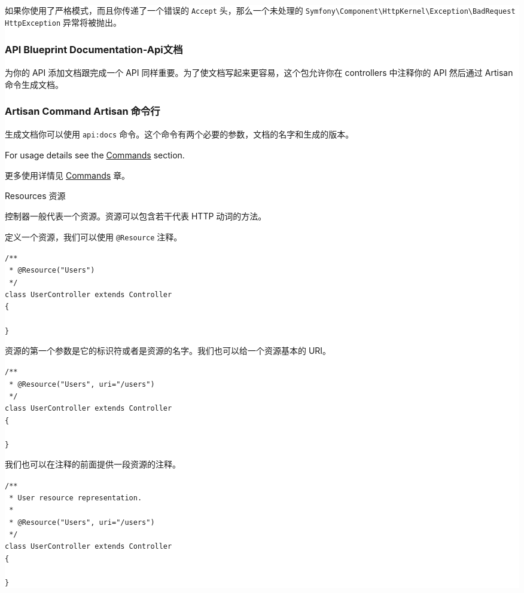 如果你使用了严格模式，而且你传递了一个错误的 `Accept` 头，那么一个未处理的 `Symfony\Component\HttpKernel\Exception\BadRequestHttpException` 异常将被抛出。

### API Blueprint Documentation-Api文档

为你的 API 添加文档跟完成一个 API 同样重要。为了使文档写起来更容易，这个包允许你在 controllers 中注释你的 API 然后通过 Artisan 命令生成文档。

### Artisan Command Artisan 命令行

生成文档你可以使用 `api:docs` 命令。这个命令有两个必要的参数，文档的名字和生成的版本。

For usage details see the [Commands](https://github.com/liyu001989/dingo-api-wiki-zh/blob/master/Commands.md#apidocs) section.

更多使用详情见 [Commands](https://github.com/liyu001989/dingo-api-wiki-zh/blob/master/Commands.md#apidocs) 章。

Resources 资源

控制器一般代表一个资源。资源可以包含若干代表 HTTP 动词的方法。

定义一个资源，我们可以使用 `@Resource` 注释。

```
/**
 * @Resource("Users")
 */
class UserController extends Controller
{

}
```

资源的第一个参数是它的标识符或者是资源的名字。我们也可以给一个资源基本的 URI。

```
/**
 * @Resource("Users", uri="/users")
 */
class UserController extends Controller
{

}
```

我们也可以在注释的前面提供一段资源的注释。

```
/**
 * User resource representation.
 *
 * @Resource("Users", uri="/users")
 */
class UserController extends Controller
{

}
```

